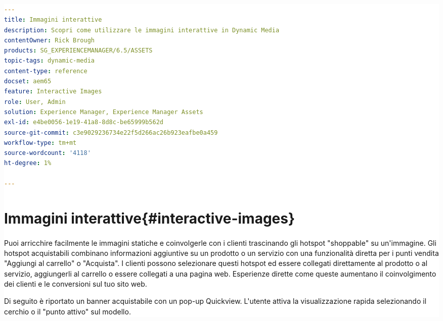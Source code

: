 ```yaml
---
title: Immagini interattive
description: Scopri come utilizzare le immagini interattive in Dynamic Media
contentOwner: Rick Brough
products: SG_EXPERIENCEMANAGER/6.5/ASSETS
topic-tags: dynamic-media
content-type: reference
docset: aem65
feature: Interactive Images
role: User, Admin
solution: Experience Manager, Experience Manager Assets
exl-id: e4be0056-1e19-41a8-8d8c-be65999b562d
source-git-commit: c3e9029236734e22f5d266ac26b923eafbe0a459
workflow-type: tm+mt
source-wordcount: '4118'
ht-degree: 1%

---
```


# Immagini interattive{#interactive-images}

Puoi arricchire facilmente le immagini statiche e coinvolgerle con i clienti trascinando gli hotspot &quot;shoppable&quot; su un&#39;immagine. Gli hotspot acquistabili combinano informazioni aggiuntive su un prodotto o un servizio con una funzionalità diretta per i punti vendita &quot;Aggiungi al carrello&quot; o &quot;Acquista&quot;. I clienti possono selezionare questi hotspot ed essere collegati direttamente al prodotto o al servizio, aggiungerli al carrello o essere collegati a una pagina web. Esperienze dirette come queste aumentano il coinvolgimento dei clienti e le conversioni sul tuo sito web.

Di seguito è riportato un banner acquistabile con un pop-up Quickview. L&#39;utente attiva la visualizzazione rapida selezionando il cerchio o il &quot;punto attivo&quot; sul modello.
